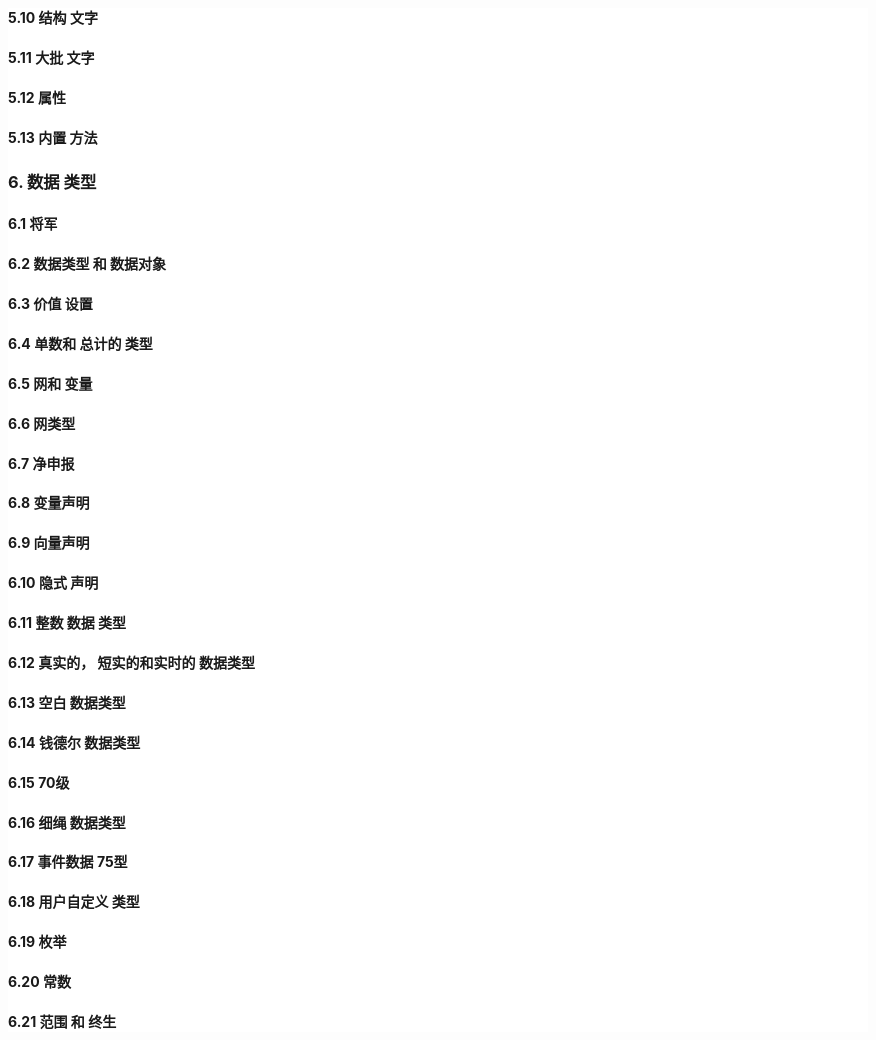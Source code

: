 #### 5.10 结构 文字

#### 5.11 大批 文字

#### 5.12 属性

#### 5.13 内置 方法

### 6. 数据 类型

#### 6.1 将军

#### 6.2 数据类型 和 数据对象

#### 6.3 价值 设置

#### 6.4 单数和 总计的 类型

#### 6.5 网和 变量

#### 6.6 网类型

#### 6.7 净申报

#### 6.8 变量声明

#### 6.9 向量声明

#### 6.10 隐式 声明

#### 6.11 整数 数据 类型

#### 6.12 真实的， 短实的和实时的 数据类型

#### 6.13 空白 数据类型

#### 6.14 钱德尔 数据类型

#### 6.15 70级

#### 6.16 细绳 数据类型

#### 6.17 事件数据 75型

#### 6.18 用户自定义 类型

#### 6.19 枚举

#### 6.20 常数

#### 6.21 范围 和 终生
